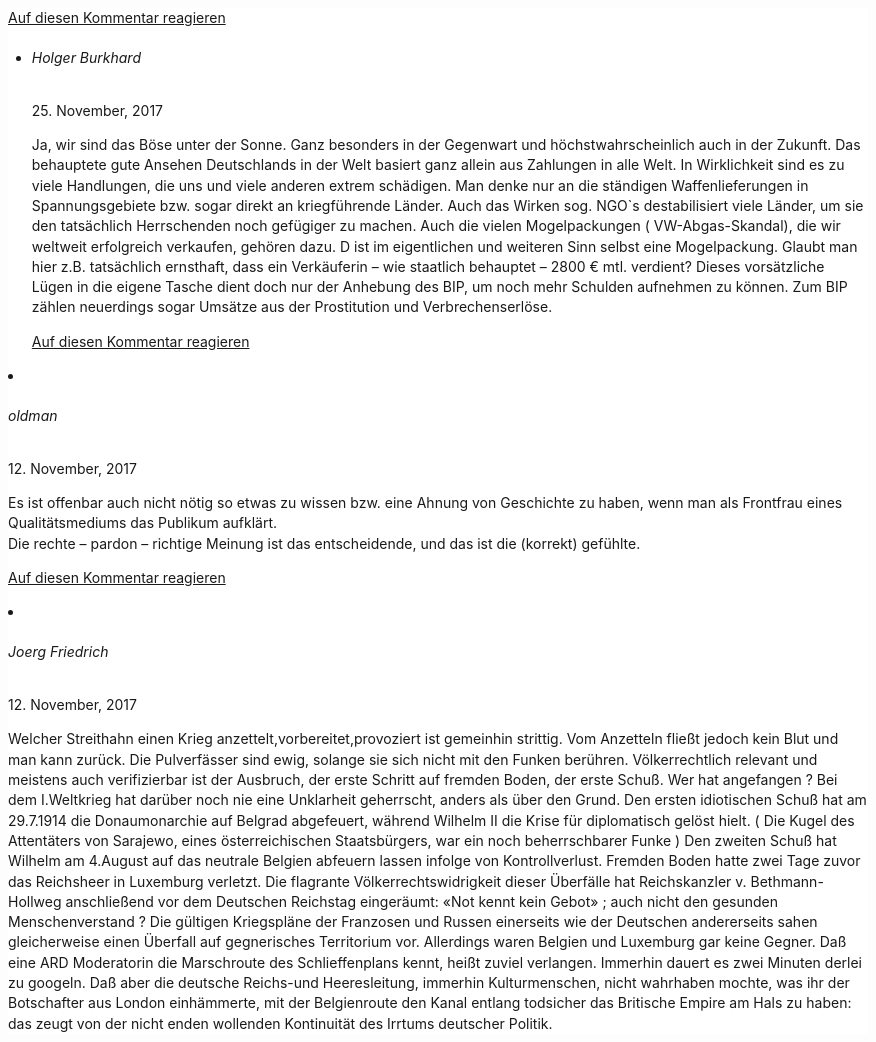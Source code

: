 <a rel="nofollow" class="comment-reply-link" href="#comment-151" data-commentid="151" data-postid="5287" data-belowelement="comment-151" data-respondelement="respond" data-replyto="Antworte auf Jürgen G" aria-label="Antworte auf Jürgen G">Auf diesen Kommentar reagieren</a> 


<ul class="children">
<li class="comment even depth-2 clearfix" id="li-comment-353">
<h6 class="author">Holger Burkhard</h6> <span class="date">25. November, 2017</span>



Ja, wir sind das Böse unter der Sonne. Ganz besonders in der Gegenwart und höchstwahrscheinlich auch in der Zukunft. Das behauptete gute Ansehen Deutschlands in der Welt basiert ganz allein aus Zahlungen in alle Welt. In Wirklichkeit sind es zu viele Handlungen, die uns und viele anderen extrem schädigen. Man denke nur an die ständigen Waffenlieferungen in Spannungsgebiete bzw. sogar direkt an kriegführende Länder. Auch das Wirken sog. NGO`s destabilisiert viele Länder, um sie den tatsächlich Herrschenden noch gefügiger zu machen. Auch die vielen Mogelpackungen ( VW-Abgas-Skandal), die wir weltweit erfolgreich verkaufen, gehören dazu. D ist im eigentlichen und weiteren Sinn selbst eine Mogelpackung. Glaubt man hier z.B. tatsächlich ernsthaft, dass ein Verkäuferin &#8211; wie staatlich behauptet &#8211; 2800 € mtl. verdient? Dieses vorsätzliche Lügen in die eigene Tasche dient doch nur der Anhebung des BIP, um noch mehr Schulden aufnehmen zu können. Zum BIP zählen neuerdings sogar Umsätze aus der Prostitution und Verbrechenserlöse.

<a rel="nofollow" class="comment-reply-link" href="#comment-353" data-commentid="353" data-postid="5287" data-belowelement="comment-353" data-respondelement="respond" data-replyto="Antworte auf Holger Burkhard" aria-label="Antworte auf Holger Burkhard">Auf diesen Kommentar reagieren</a> 


</li>
</ul>
</li>
<li class="comment odd alt thread-even depth-1 clearfix" id="li-comment-152">
<h6 class="author">oldman</h6> <span class="date">12. November, 2017</span>



Es ist offenbar auch nicht nötig so etwas zu wissen bzw. eine Ahnung von Geschichte zu haben, wenn man als Frontfrau eines Qualitätsmediums das Publikum aufklärt.<br>
Die rechte &#8211; pardon &#8211; richtige Meinung ist das entscheidende, und das ist die (korrekt) gefühlte.

<a rel="nofollow" class="comment-reply-link" href="#comment-152" data-commentid="152" data-postid="5287" data-belowelement="comment-152" data-respondelement="respond" data-replyto="Antworte auf oldman" aria-label="Antworte auf oldman">Auf diesen Kommentar reagieren</a> 


</li>
<li class="comment even thread-odd thread-alt depth-1 clearfix" id="li-comment-153">
<h6 class="author">Joerg Friedrich</h6> <span class="date">12. November, 2017</span>



Welcher Streithahn einen Krieg anzettelt,vorbereitet,provoziert ist gemeinhin strittig. Vom Anzetteln fließt jedoch kein Blut und man kann zurück. Die Pulverfässer sind ewig, solange sie sich nicht mit den Funken berühren. Völkerrechtlich relevant und meistens auch verifizierbar ist der Ausbruch, der erste Schritt auf fremden Boden, der erste Schuß. Wer hat angefangen ? Bei dem I.Weltkrieg hat darüber noch nie eine Unklarheit geherrscht, anders als über den Grund. Den ersten idiotischen Schuß hat am 29.7.1914 die Donaumonarchie auf Belgrad abgefeuert, während Wilhelm II die Krise für diplomatisch gelöst hielt. ( Die Kugel des Attentäters von Sarajewo, eines österreichischen Staatsbürgers, war ein noch beherrschbarer Funke ) Den zweiten Schuß hat Wilhelm am 4.August auf das neutrale Belgien abfeuern lassen infolge von Kontrollverlust. Fremden Boden hatte zwei Tage zuvor das Reichsheer in Luxemburg verletzt. Die flagrante Völkerrechtswidrigkeit dieser Überfälle hat Reichskanzler v. Bethmann- Hollweg anschließend vor dem Deutschen Reichstag eingeräumt: «Not kennt kein Gebot» ; auch nicht den gesunden Menschenverstand ? Die gültigen Kriegspläne der Franzosen und Russen einerseits wie der Deutschen andererseits sahen gleicherweise einen Überfall auf gegnerisches Territorium vor. Allerdings waren Belgien und Luxemburg gar keine Gegner. Daß eine ARD Moderatorin die Marschroute des Schlieffenplans kennt, heißt zuviel verlangen. Immerhin dauert es zwei Minuten derlei zu googeln. Daß aber die deutsche Reichs-und Heeresleitung, immerhin Kulturmenschen, nicht wahrhaben mochte, was ihr der Botschafter aus London einhämmerte, mit der Belgienroute den Kanal entlang todsicher das Britische Empire am Hals zu haben: das zeugt von der nicht enden wollenden Kontinuität des Irrtums deutscher Politik.
